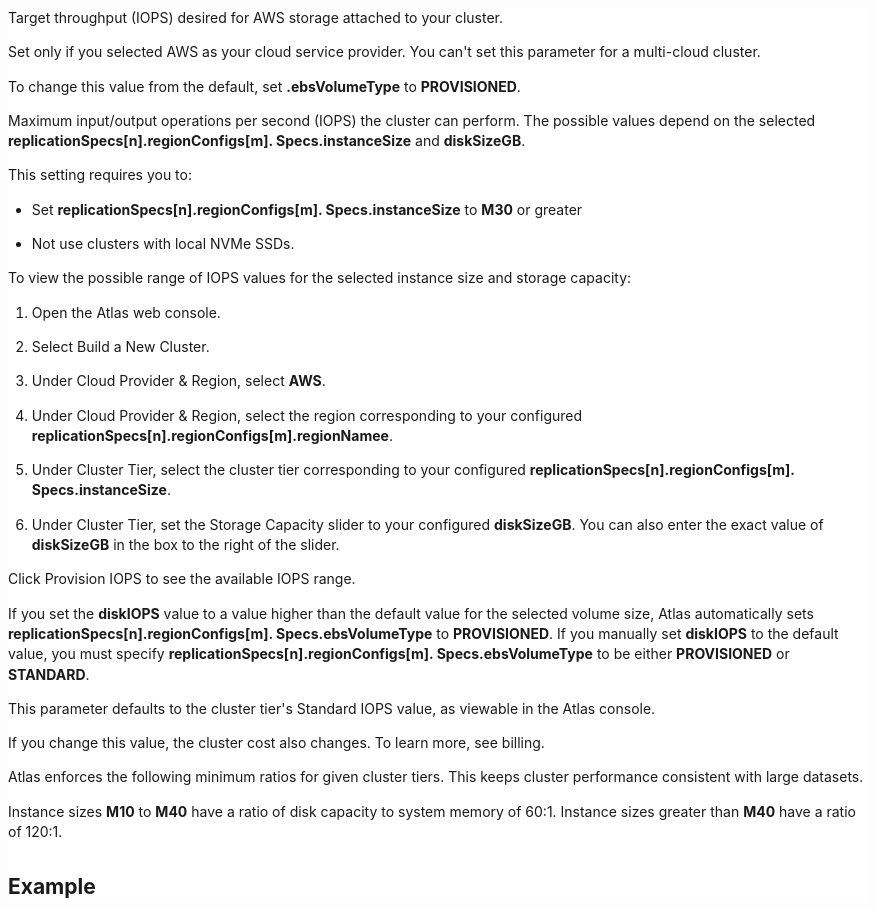Target throughput (IOPS) desired for AWS storage attached to your cluster.

Set only if you selected AWS as your cloud service provider. You can't set
this parameter for a multi-cloud cluster.

To change this value from the default, set **.ebsVolumeType** to
**PROVISIONED**.

Maximum input/output operations per second (IOPS) the cluster can perform. The
possible values depend on the selected **replicationSpecs[n].regionConfigs[m].
<type>Specs.instanceSize** and **diskSizeGB**.

This setting requires you to:

  * Set **replicationSpecs[n].regionConfigs[m]. <type>Specs.instanceSize** to **M30** or greater

  * Not use clusters with local NVMe SSDs.

To view the possible range of IOPS values for the selected instance size and
storage capacity:

  1. Open the Atlas web console.

  2. Select Build a New Cluster.

  3. Under Cloud Provider & Region, select **AWS**.

  4. Under Cloud Provider & Region, select the region corresponding to your configured **replicationSpecs[n].regionConfigs[m].regionNamee**.

  5. Under Cluster Tier, select the cluster tier corresponding to your configured **replicationSpecs[n].regionConfigs[m]. <type>Specs.instanceSize**.

  6. Under Cluster Tier, set the Storage Capacity slider to your configured **diskSizeGB**. You can also enter the exact value of **diskSizeGB** in the box to the right of the slider.

Click Provision IOPS to see the available IOPS range.

If you set the **diskIOPS** value to a value higher than the default value for
the selected volume size, Atlas automatically sets
**replicationSpecs[n].regionConfigs[m]. <type>Specs.ebsVolumeType** to
**PROVISIONED**. If you manually set **diskIOPS** to the default value, you
must specify **replicationSpecs[n].regionConfigs[m].
<type>Specs.ebsVolumeType** to be either **PROVISIONED** or **STANDARD**.

This parameter defaults to the cluster tier's Standard IOPS value, as viewable
in the Atlas console.

If you change this value, the cluster cost also changes. To learn more, see
billing.

Atlas enforces the following minimum ratios for given cluster tiers. This
keeps cluster performance consistent with large datasets.

Instance sizes **M10** to **M40** have a ratio of disk capacity to system
memory of 60:1. Instance sizes greater than **M40** have a ratio of 120:1.

## Example
